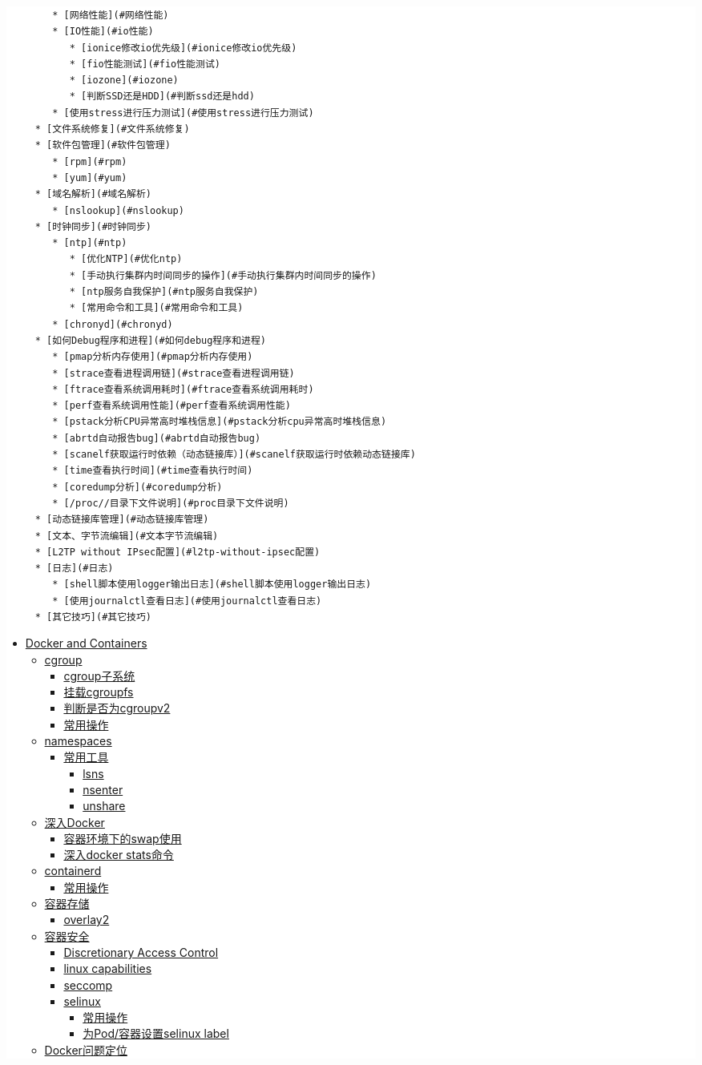             * [网络性能](#网络性能)
            * [IO性能](#io性能)
               * [ionice修改io优先级](#ionice修改io优先级)
               * [fio性能测试](#fio性能测试)
               * [iozone](#iozone)
               * [判断SSD还是HDD](#判断ssd还是hdd)
            * [使用stress进行压力测试](#使用stress进行压力测试)
         * [文件系统修复](#文件系统修复)
         * [软件包管理](#软件包管理)
            * [rpm](#rpm)
            * [yum](#yum)
         * [域名解析](#域名解析)
            * [nslookup](#nslookup)
         * [时钟同步](#时钟同步)
            * [ntp](#ntp)
               * [优化NTP](#优化ntp)
               * [手动执行集群内时间同步的操作](#手动执行集群内时间同步的操作)
               * [ntp服务自我保护](#ntp服务自我保护)
               * [常用命令和工具](#常用命令和工具)
            * [chronyd](#chronyd)
         * [如何Debug程序和进程](#如何debug程序和进程)
            * [pmap分析内存使用](#pmap分析内存使用)
            * [strace查看进程调用链](#strace查看进程调用链)
            * [ftrace查看系统调用耗时](#ftrace查看系统调用耗时)
            * [perf查看系统调用性能](#perf查看系统调用性能)
            * [pstack分析CPU异常高时堆栈信息](#pstack分析cpu异常高时堆栈信息)
            * [abrtd自动报告bug](#abrtd自动报告bug)
            * [scanelf获取运行时依赖（动态链接库）](#scanelf获取运行时依赖动态链接库)
            * [time查看执行时间](#time查看执行时间)
            * [coredump分析](#coredump分析)
            * [/proc//目录下文件说明](#proc目录下文件说明)
         * [动态链接库管理](#动态链接库管理)
         * [文本、字节流编辑](#文本字节流编辑)
         * [L2TP without IPsec配置](#l2tp-without-ipsec配置)
         * [日志](#日志)
            * [shell脚本使用logger输出日志](#shell脚本使用logger输出日志)
            * [使用journalctl查看日志](#使用journalctl查看日志)
         * [其它技巧](#其它技巧)
   * [Docker and Containers](#docker-and-containers)
      * [cgroup](#cgroup)
         * [cgroup子系统](#cgroup子系统)
         * [挂载cgroupfs](#挂载cgroupfs)
         * [判断是否为cgroupv2](#判断是否为cgroupv2)
         * [常用操作](#常用操作-4)
      * [namespaces](#namespaces)
         * [常用工具](#常用工具)
            * [lsns](#lsns)
            * [nsenter](#nsenter)
            * [unshare](#unshare)
      * [深入Docker](#深入docker)
         * [容器环境下的swap使用](#容器环境下的swap使用)
         * [深入docker stats命令](#深入docker-stats命令)
      * [containerd](#containerd)
         * [常用操作](#常用操作-5)
      * [容器存储](#容器存储)
         * [overlay2](#overlay2)
      * [容器安全](#容器安全)
         * [Discretionary Access Control](#discretionary-access-control)
         * [linux capabilities](#linux-capabilities)
         * [seccomp](#seccomp)
         * [selinux](#selinux)
            * [常用操作](#常用操作-6)
            * [为Pod/容器设置selinux label](#为pod容器设置selinux-label)
      * [Docker问题定位](#docker问题定位)